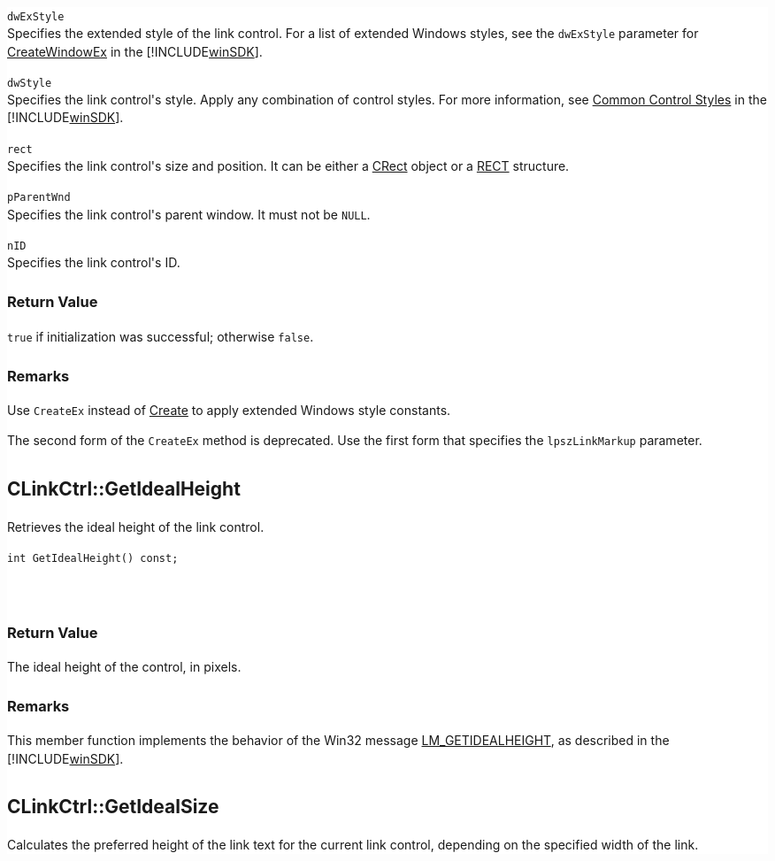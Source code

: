  `dwExStyle`  
 Specifies the extended style of the link control. For a list of extended Windows styles, see the `dwExStyle` parameter for [CreateWindowEx](http://msdn.microsoft.com/library/windows/desktop/ms632680) in the [!INCLUDE[winSDK](../../atl/includes/winsdk_md.md)].  
  
 `dwStyle`  
 Specifies the link control's style. Apply any combination of control styles. For more information, see [Common Control Styles](http://msdn.microsoft.com/library/windows/desktop/bb775498) in the [!INCLUDE[winSDK](../../atl/includes/winsdk_md.md)].  
  
 `rect`  
 Specifies the link control's size and position. It can be either a [CRect](../../atl-mfc-shared/reference/crect-class.md) object or a [RECT](../../mfc/reference/rect-structure1.md) structure.  
  
 `pParentWnd`  
 Specifies the link control's parent window. It must not be `NULL`.  
  
 `nID`  
 Specifies the link control's ID.  
  
### Return Value  
 `true` if initialization was successful; otherwise `false`.  
  
### Remarks  
 Use `CreateEx` instead of [Create](#clinkctrl__create) to apply extended Windows style constants.  
  
 The second form of the `CreateEx` method is deprecated. Use the first form that specifies the `lpszLinkMarkup` parameter.  
  
##  <a name="clinkctrl__getidealheight"></a>  CLinkCtrl::GetIdealHeight  
 Retrieves the ideal height of the link control.  
  
```  
int GetIdealHeight() const;

 
```  
  
### Return Value  
 The ideal height of the control, in pixels.  
  
### Remarks  
 This member function implements the behavior of the Win32 message [LM_GETIDEALHEIGHT](http://msdn.microsoft.com/library/windows/desktop/bb760716), as described in the [!INCLUDE[winSDK](../../atl/includes/winsdk_md.md)].  
  
##  <a name="clinkctrl__getidealsize"></a>  CLinkCtrl::GetIdealSize  
 Calculates the preferred height of the link text for the current link control, depending on the specified width of the link.  
  